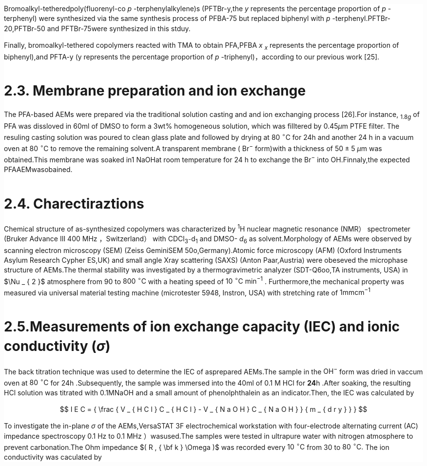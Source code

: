 Bromoalkyl-tetheredpoly(fluorenyl-co $p$ -terphenylalkylene)s (PFTBr-y,the $y$ represents the percentage proportion of $p$ -terphenyl) were synthesized via the same synthesis process of PFBA-75 but replaced biphenyl with $p$ -terphenyl.PFTBr-20,PFTBr-50 and PFTBr-75were synthesized in this stduy.

Finally, bromoalkyl-tethered copolymers reacted with TMA to obtain PFA,PFBA $x$ $_ x$ represents the percentage proportion of biphenyl),and PFTA-y (y represents the percentage proportion of $p$ -triphenyl)，according to our previous work [25].

# 2.3. Membrane preparation and ion exchange

The PFA-based AEMs were prepared via the traditional solution casting and and ion exchanging process [26].For instance, $_ { 1 . 8 g }$ of PFA was dissloved in $6 0 \mathrm { m l }$ of DMSO to form a $3 \mathrm { w t } \%$ homogeneous solution, which was filltered by $0 . 4 5 \mu \mathrm { m }$ PTFE filter. The resuling casting solution was poured to clean glass plate and followed by drying at $8 0 ~ ^ { \circ } \mathrm { C }$ for $2 4 \mathrm { h }$ and another $2 4 \ \mathrm { h }$ in a vacuum oven at $8 0 ~ ^ { \circ } \mathrm { C }$ to remove the remaining solvent.A transparent membrane ( $\mathrm { B r } ^ { - }$ form)with a thickness of $5 0 \pm 5$ $\mu \mathrm { m }$ was obtained.This membrane was soaked in1 NaOHat room temperature for $2 4 \ \mathrm { h }$ to exchange the $\mathrm { B r } ^ { - }$ into OH.Finnaly,the expected PFAAEMwasobained.

# 2.4. Charectiraztions

Chemical structure of as-synthesized copolymers was characterized by $^ 1 \mathrm { H }$ nuclear magnetic resonance (NMR） spectrometer (Bruker Advance $\mathrm { I I I ~ } 4 0 0 ~ \mathrm { M H z }$ ，Switzerland） with $\mathrm { C D C l } _ { 3 ^ { - } } \mathrm { d } _ { 1 }$ and DMSO- $d _ { 6 }$ as solvent.Morphology of AEMs were observed by scanning electron microscopy (SEM) (Zeiss GeminiSEM 50o,Germany).Atomic force microscopy (AFM) (Oxford Instruments Asylum Research Cypher ES,UK) and small angle Xray scattering (SAXS) (Anton Paar,Austria) were obeseved the microphase structure of AEMs.The thermal stability was investigated by a thermogravimetric analyzer (SDT-Q6oo,TA instruments, USA) in $\Nu _ { 2 }$ atmosphere from 90 to $8 0 0 ~ ^ { \circ } \mathrm { C }$ with a heating speed of $1 0 ~ \mathrm { ^ { \circ } C } ~ \mathrm { m i n ^ { - 1 } }$ . Furthermore,the mechanical property was measured via universal material testing machine (microtester 5948, Instron, USA) with stretching rate of $1 \mathrm { m m } \mathrm { c m } ^ { - 1 }$

# 2.5.Measurements of ion exchange capacity (IEC) and ionic conductivity $( \sigma )$

The back titration technique was used to determine the IEC of asprepared AEMs.The sample in the $\mathrm { O H ^ { - } }$ form was dried in vaccum oven at $8 0 ~ ^ { \circ } \mathrm { C }$ for $2 4 \mathrm { h }$ .Subsequently, the sample was immersed into the $4 0 \mathrm { m l }$ of 0.1 M HCl for $\mathbf { 2 4 } \mathrm { h }$ .After soaking, the resulting HCl solution was titrated with $0 . 1 \mathrm { M } \mathrm { N a O H }$ and a small amount of phenolphthalein as an indicator.Then, the IEC was calculated by

$$
I E C = { \frac { V _ { H C l } C _ { H C l } - V _ { N a O H } C _ { N a O H } } { m _ { d r y } } }
$$

To investigate the in-plane $\sigma$ of the AEMs,VersaSTAT 3F electrochemical workstation with four-electrode alternating current (AC) impedance spectroscopy $0 . 1 \ \mathrm { H z }$ to $0 . 1 ~ \mathrm { M H z }$ ）wasused.The samples were tested in ultrapure water with nitrogen atmosphere to prevent carbonation.The Ohm impedance $( R , { \bf k } \Omega )$ was recorded every ${ 1 0 ~ ^ { \circ } \mathrm { C } }$ from 30 to $8 0 ~ ^ { \circ } \mathrm { C } .$ The ion conductivity was caculated by
